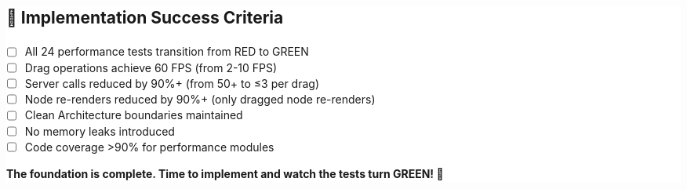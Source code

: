 ```
```

## 🎉 Implementation Success Criteria

- [ ] All 24 performance tests transition from RED to GREEN
- [ ] Drag operations achieve 60 FPS (from 2-10 FPS)
- [ ] Server calls reduced by 90%+ (from 50+ to ≤3 per drag)
- [ ] Node re-renders reduced by 90%+ (only dragged node re-renders)
- [ ] Clean Architecture boundaries maintained
- [ ] No memory leaks introduced
- [ ] Code coverage >90% for performance modules

**The foundation is complete. Time to implement and watch the tests turn GREEN! 🚀**